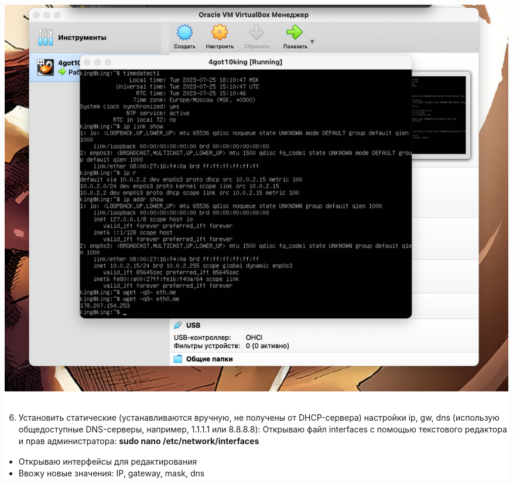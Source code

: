 ![image](src/QUEST3/QUEST3.5.png)

## 

6) Установить статические (устанавливаются вручную, не получены от DHCP-сервера) настройки ip, gw, dns (использую общедоступные DNS-серверы, например, 1.1.1.1 или 8.8.8.8): Открываю файл interfaces с помощью текстового редактора и прав администратора: **sudo nano /etc/network/interfaces**

+ Открываю интерфейсы для редактирования
+ Ввожу новые значения: IP, gateway, mask, dns

## 
